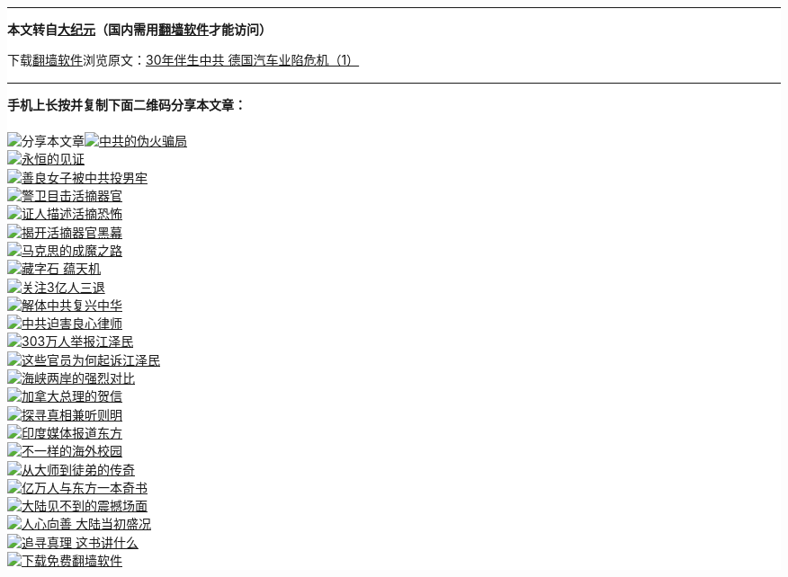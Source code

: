 <hr>

<strong>本文转自<a href="https://www.epochtimes.com">大纪元</a>（国内需用<a href="https://github.com/bannedbook/fanqiang/wiki">翻墙软件</a>才能访问）</strong><p>下载<a href="https://github.com/bannedbook/fanqiang/wiki">翻墙软件</a>浏览原文：<a href="https://www.epochtimes.com/gb/20/4/3/n11999744.htm">30年伴生中共 德国汽车业陷危机（1）</a></p><hr>

<strong>手机上长按并复制下面二维码分享本文章：</strong><br><br><img src="http://d1p1.ip.zn2.us/v.php?action=qrcode&url=/gb/20/4/3/n11999744.md%231" title="分享本文章"></td><td VALIGN=TOP><a href="/gb/16/1/21/n4622075.md?dfh#1" target="_blank"><img src="https://raw.githubusercontent.com/cdkyj287/djy/master/gb/300/wei-f1.jpg" title="中共的伪火骗局"  alt="中共的伪火骗局"></a><br><a href="https://github.com/cdkyj287/www/blob/master/README.md?dfh#9" target="_blank"><img src="https://raw.githubusercontent.com/cdkyj287/djy/master/gb/300/yong-h.jpg" title="永恒的见证"  alt="永恒的见证"></a><br><a href="/gb/13/9/29/n3974789.md?dfh#1" target="_blank"><img src="https://raw.githubusercontent.com/cdkyj287/djy/master/gb/300/shang-lnz.jpg" title="善良女子被中共投男牢"  alt="善良女子被中共投男牢"></a><br><a href="/gb/16/3/16/n4663449.md?dfh#1" target="_blank"><img src="https://raw.githubusercontent.com/cdkyj287/djy/master/gb/300/huo-z3.jpg" title="警卫目击活摘器官"  alt="警卫目击活摘器官"></a><br><a href="/gb/16/8/7/n8177641.md?dfh#1" target="_blank"><img src="https://raw.githubusercontent.com/cdkyj287/djy/master/gb/300/huo-z4.jpg" title="证人描述活摘恐怖"  alt="证人描述活摘恐怖"></a><br><a href="/gb/10/4/19/n2881569.md?dfh#1" target="_blank"><img src="https://raw.githubusercontent.com/cdkyj287/djy/master/gb/300/huo-z1.jpg" title="揭开活摘器官黑幕"  alt="揭开活摘器官黑幕"></a><br><a href="/gb/10/11/7/n3077476.md?dfh#1" target="_blank"><img src="https://raw.githubusercontent.com/cdkyj287/djy/master/gb/300/ma-ks.jpg" title="马克思的成魔之路"  alt="马克思的成魔之路"></a><br><a href="/gb/14/6/9/n4173977.md?dfh#1" target="_blank"><img src="https://raw.githubusercontent.com/cdkyj287/djy/master/gb/300/chang-zs.jpg" title="藏字石 蕴天机"  alt="藏字石 蕴天机"></a><br><a href="/gb/18/5/10/n10381511.md?dfh#1" target="_blank"><img src="https://raw.githubusercontent.com/cdkyj287/djy/master/gb/300/st1.jpg" title="关注3亿人三退"  alt="关注3亿人三退"></a><br><a href="/gb/18/3/21/n10237682.md?dfh#1" target="_blank"><img src="https://raw.githubusercontent.com/cdkyj287/djy/master/gb/300/jie-t.jpg" title="解体中共复兴中华"  alt="解体中共复兴中华"></a><br><a href="/gb/9/2/9/n2422991.md?dfh#1" target="_blank"><img src="https://raw.githubusercontent.com/cdkyj287/djy/master/gb/300/gao-zs.jpg" title="中共迫害良心律师"  alt="中共迫害良心律师"></a><br><a href="/gb/18/12/9/n10900044.md?dfh#1" target="_blank"><img src="https://raw.githubusercontent.com/cdkyj287/djy/master/gb/300/sj1.jpg" title="303万人举报江泽民"  alt="303万人举报江泽民"></a><br><a href="/gb/18/8/28/n10672014.md?dfh#1" target="_blank"><img src="https://raw.githubusercontent.com/cdkyj287/djy/master/gb/300/sj2.jpg" title="这些官员为何起诉江泽民"  alt="这些官员为何起诉江泽民"></a><br><a href="/gb/8/12/18/n2367165.md?dfh#1" target="_blank"><img src="https://raw.githubusercontent.com/cdkyj287/djy/master/gb/300/liangan.jpg" title="海峡两岸的强烈对比"  alt="海峡两岸的强烈对比"></a><br><a href="/gb/15/12/10/n4593139.md?dfh#1" target="_blank"><img src="https://raw.githubusercontent.com/cdkyj287/djy/master/gb/300/jia-ndzl.jpg" title="加拿大总理的贺信"  alt="加拿大总理的贺信"></a><br><a href="/gb/11/6/17/n3289382.md?dfh#1" target="_blank"><img src="https://raw.githubusercontent.com/cdkyj287/djy/master/gb/300/xiao-wd.jpg" title="探寻真相兼听则明"  alt="探寻真相兼听则明"></a><br><a href="/gb/18/10/27/n10812623.md?dfh#1" target="_blank"><img src="https://raw.githubusercontent.com/cdkyj287/djy/master/gb/300/yindu.jpg" title="印度媒体报道东方"  alt="印度媒体报道东方"></a><br><a href="/gb/18/6/9/n10469652.md?dfh#1" target="_blank"><img src="https://raw.githubusercontent.com/cdkyj287/djy/master/gb/300/xie-j.jpg" title="不一样的海外校园"  alt="不一样的海外校园"></a><br><a href="/gb/7/4/5/n1669415.md?dfh#1" target="_blank"><img src="https://raw.githubusercontent.com/cdkyj287/djy/master/gb/300/li-up.jpg" title="从大师到徒弟的传奇"  alt="从大师到徒弟的传奇"></a><br><a href="/gb/17/5/26/n9191512.md?dfh#1" target="_blank"><img src="https://raw.githubusercontent.com/cdkyj287/djy/master/gb/300/zfl2.jpg" title="亿万人与东方一本奇书"  alt="亿万人与东方一本奇书"></a><br><a href="/gb/13/11/27/n4020290.md?dfh#1" target="_blank"><img src="https://raw.githubusercontent.com/cdkyj287/djy/master/gb/300/zhen-h.jpg" title="大陆见不到的震撼场面"  alt="大陆见不到的震撼场面"></a><br><a href="/gb/15/7/17/n4482910.md?dfh#1" target="_blank"><img src="https://raw.githubusercontent.com/cdkyj287/djy/master/gb/300/dalu-sk.jpg" title="人心向善 大陆当初盛况"  alt="人心向善 大陆当初盛况"></a><br><a href="/gb/19/1/5/n10955468.md?dfh#1" target="_blank"><img src="https://raw.githubusercontent.com/cdkyj287/djy/master/gb/300/zfl1.jpg" title="追寻真理 这书讲什么"  alt="追寻真理 这书讲什么"></a><br><a href="https://github.com/bannedbook/fanqiang/wiki" target="_blank"><img src="https://raw.githubusercontent.com/cdkyj287/djy/master/gb/300/fq1.jpg" title="下载免费翻墙软件"  alt="下载免费翻墙软件"></a><br></td></tr></table>